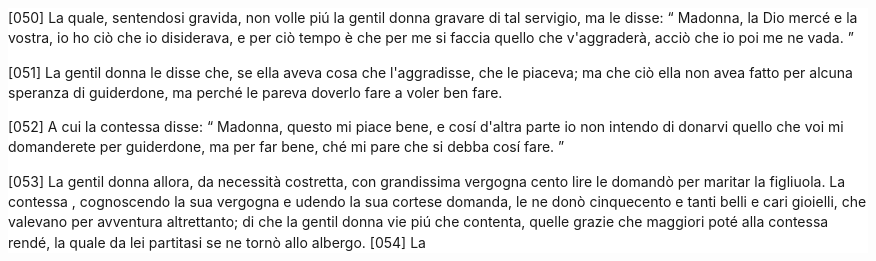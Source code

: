  </p>
 <p>
  <a name="p03090050">
   [050]
  </a>
  La quale, sentendosi gravida, non volle pi&uacute; la
  <name persref="donna-0309" type="person">
   gentil donna
  </name>
  gravare di tal servigio, ma le disse:
  <q direct="unspecified" who="giletta">
   Madonna, la Dio merc&eacute; e la vostra, io ho ci&ograve; che io disiderava, e per ci&ograve; tempo &egrave; che per me si faccia quello che v'aggrader&agrave;, acci&ograve; che io poi me ne vada.
  </q>
 </p>
 <p>
  <a name="p03090051">
   [051]
  </a>
  La
  <name persref="donna-0309" type="person">
   gentil donna
  </name>
  le disse che, se ella aveva cosa che l'aggradisse, che le piaceva; ma che ci&ograve; ella non avea fatto per alcuna speranza di guiderdone, ma perch&eacute; le pareva doverlo fare a voler ben fare.
 </p>
 <p>
  <a name="p03090052">
   [052]
  </a>
  A cui la
  <name persref="giletta" type="person">
   contessa
  </name>
  disse:
  <q direct="unspecified" who="giletta">
   Madonna, questo mi piace bene, e cos&iacute; d'altra parte io non intendo di donarvi quello che voi mi domanderete per guiderdone, ma per far bene, ch&eacute; mi pare che si debba cos&iacute; fare.
  </q>
 </p>
 <p>
  <a name="p03090053">
   [053]
  </a>
  La
  <name persref="donna-0309" type="person">
   gentil donna
  </name>
  allora, da necessit&agrave; costretta, con grandissima vergogna cento lire le domand&ograve; per maritar la figliuola. La
  <name persref="giletta" type="person">
   contessa
  </name>
  , cognoscendo la sua vergogna e udendo la sua cortese domanda, le ne don&ograve; cinquecento e tanti belli e cari gioielli, che valevano per avventura altrettanto; di che la gentil donna vie pi&uacute; che contenta, quelle grazie che maggiori pot&eacute; alla
  <name persref="giletta" type="person">
   contessa
  </name>
  rend&eacute;, la quale da lei partitasi se ne torn&ograve; allo albergo.
  <a name="p03090054">
   [054]
  </a>
  La